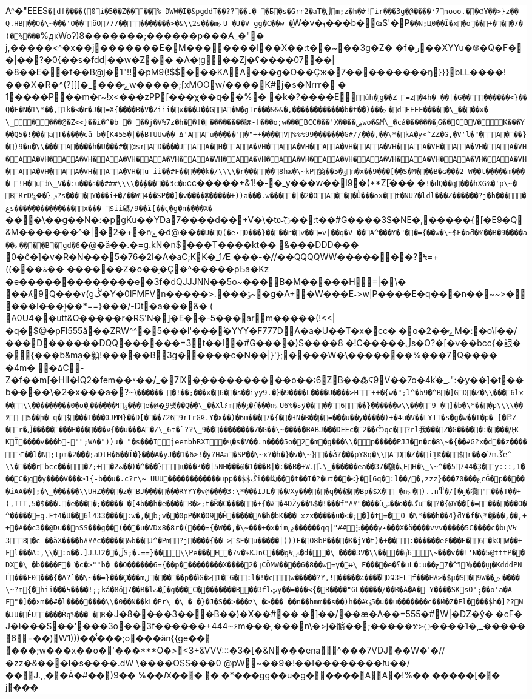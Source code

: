A^�"EEE$`�[df����(0i�5��Z����% DWW�I�&pgddT��??��.� �Ƃ�s�Grr2�aT�׺ڶm;z�h�#!ir���3g�@����̛7nooo.��ϬY��>}z��Q.HB��O�\~���'O��ӧO777���������>�&\\2s���mݺU �J�V
gg�C��w �`̫W�v�ܙ���b�ҩS'�P`��Ν;Щ0��Ȉ�x�oܸ��+���7�(�%���`%ԫWoʔ)8�������;������p���A\_�"� j,�����<^�x��j�������E�M�������lْ��X��:t��\~��3g�Z�
�f�ر��XYYu�֍�Q�F�
�|��?�0{��s�fdd|��w�Z��
�A�ٳg��Zj�ʕ����07��|�8��E��f��B@j�1"!!�pΜ9(!$$���KAA���g�O��Çж�7���������ŋ}}}ْbLL����!���X�R�^(?[[[�\_���ݻw�����;[xMOO߻w/����K#j�s�Nrrr�
� 1����P��m�r\~!x<���zPP[���χ��q��%� �k�?����E`üh�ٳg��Z
=z�4h� ��|�G��������<}��Q�F�N�1\*��,1k�<�r�J�=X{����B�V�Ziii�x���J��GA�W�gTr���&&&�,������������b�t��)���ݻ�dFEEE�����\_����x�\_����@�Z<<}��i�^�b	� ��j�V%7z�h��]�֭[��������矖-[���o;w���BCC���'X����ۻwo�&M֯\_�cǎ�������ٳG��CBV�K���֬Y��Q5�!���aT�����cǎ	b�[K455�|��BTUUw��-Δ'AAu�����'�"++����޻V%%%99�������G#//���,��\*�kA�y<^ZZ�G,�V'l�"�A���}�)9�n�\\���A����h�U���#�@srAD����JAA�H�AA�VH�AA�VH�AA�VH�AA�VH�AA�VH�AA�VH�AA�VH�AA�VH�AA�VH�AA�VH�AA�VH�AA�VH�AA�VH�AA�VH�AA�VH�AA�VH�AA�VH�AA�VH�AA�VH�AA�VH�AA�VH�AA�VH�u
ii��#F�����k�/\\\\�r�����8hж�\~kР篘��ݼ�5n�x��9���[��S�M���B�ɢ���2
W��t�����m���	� !H�uȸ\_V��:u���ԍ��###\\\\��ܹ�����3c�o`cc�����+&1!�-�\_y���w��l9�(\*\*Z[ۘ���
�`!�dQ��q���hXG%�'p\~� BRrDݡ{��͚5?s����׬Y���i+�/��W4��SP��]�v����̙Ӝ�����+))a���.w����|�2�OA���Ǜ���ox�t�ΝU?�ldl���Z������?j�h����عs��������������x���	$ii騗/9��ĭ[��ϛ�g�n����X�`���\\��g��N�:�pgΚu��YDa7����d��+V�\\�t٥˗߱��:t��#G����3S�NE�,�����{[�E9�Q&M�������^�|�2�+�nݻ�d@��`��U�Q(�e˖D���}����r�v��=v|��q�V-��A^���Y�"�՘�={��w�\~$F�oƌ�℀��B�9����a��ݻ����B�gd�6`�@�å��.�=g.kN�n$���T����kt��	&���DDD���
0�ĉ�]�v�R�N���5�76�2I�A�aC;KK�\_1Æ
���-�//��QQQQWW�������?Ϟ=+((�ة��޸�� ������Z�o��֥�Ç�^�����pѢa�Kz	�e�������������e�3f�dQJJJNN��5o\~���B�M�����H=|�\\� ��ʎ9Q���۷(gڴ�Y�0lFMFVn�����>.���ݸ\~�g�A+�W���E˖>w|P����E�q���n��\~\~>����l���ٳ��\*==}���/-Dt�a���&�	(
A0U4��utt&O�����r�RS'N�]�E��-5���arm�����(!<<|�q�$@�pFl555ǎ��ZRW^^�5���l'���́�YYY�F777DA�a�U��T�x�cc�
�׷o�2��ݻM�:�o\\Iׁ��/���D������DQQ������=3t��I�#G����)S����8	�!C�����ڵs�O?�[�v��bcc{�詪�
�{���ɓ&mܸa�顡!�����B̝3g�����c�Ν��|}'};����W�\\�������%���7Q���� �4m�
�ߡC-Z�f��m[�HII�lQ2�fem��˅��/\_�7lX�֭����������o��:6ZB��߷Ϛ9V��7o�4k֜�\_.":�y��]�t��ɓ����\\�2�x���a�?\~\\``������-�!��;���x�6��s��iyy9.�}�9����L����U����>H++�{w�";l^�b9�^B�]GD�Z�\\���6lx��\\���������0�oߞ������ٳ����ݼe�@�͜9떗��Q��\_��Xl۶mۯ��׮�{���nݺU6%�ةӱ����6��}������w\\���9
�]�b�\*���p\\\\��߶̚5��ի�
q�$���T���0JMM}��D[���7269rTɍGÆ.Y�x��)�6m���7�{��˧N�B��ٳ�=���u��y�����)+�4u�V��LYTT�s�g�w��Ι�p�-[�𔔜Z�r�ڵ��������H������ν{��u���A�/\_6t�`??\_9����������7�G��\~�����BABJ���DEEc�2��Ѽqc�?rl我���Z�G�����:����ԪK׮Ǐ����v���b-"";WA�"))ɹ� "�s���IjeembbRXT�Ҷ�s�V��.n����5o�2�m޴�g���\\�p�����PJJ�n�c�8\~�{��#G?x�d֌��z����	ᒔ��l�N;tpm�2���;aDtH�6��Ȉ�}���A�yJ��1�6>!�y?HAa�SP��\~x?�h�}�v�\~}��Ǯ?���pY8q�\\AD�Z��iܸ1Ԟ��$r���͛7mڴe^\\����rbcc����7;+�2ܬ��)�^���}ц���²��|5NH���@�1���B|�:��B�+W.֞.\_������ea��37�ܼ驤�ܢEH�\_\~^��5744�ܹ3�y:::,1���C�ٳg�y����V���>1{-b��u�.c?r\~ UUU������������upp��$$ڴi��岰���t��I�?�ut���<}�[6q�:l��/�,zzz}���70���عcǦ�p�����iAA��];�\_������\\UHZ����z�BJ�������RYYY�v@����3:\*���IJL���Ԕy�����q���֭̌��Bp�$X� �nݻ�)..n߾�/[�ӈ�凟"���T��+(,TTT,5�$���.�e����;����� �[4b��h�e����B�>;t�Ȑ�C�����+{�#�4DŽy��%$�!���f"##"����ǖݽ��o��ڲu�?�{@Y��[�=������O�^�����=g.Ft4�U��6l433����:w�,�b;v��0pР�K�Θ9�Ĥ�����A�h�bK���̲xzx�����u�<�;�]�t=�O	�\*���h��4}ƌY�f�\*�֥���,��,++�#��c3��@Du��nSS���g��(���u�VDx8�8r�(���={�W��,�\~���+�x�imۺ������qq|"##⡳�̝���y˖���X�ӧ����vvv�����5C����c�bцVϞ3͇8�c	��ăX����h###c�����&b��J^�Pm?j׮����{�� >$F�u�����|)))E�O8bP����K�jY�t)�+��:������e۶���E�֞6�kOW��+Fl���A:,\\�:o��.]JJJڵ��2S;�.==}��\\Pe���H�7v�%KJnC���gϞݾ�d��\_����3V�\\����ŋ͛6޸\~���v��!'N��5@tttP��DX�\_�b����F�͘�c�>""b�
��O������6={��p���������X����2�յCӦMW����6�8��w=y�ʉ\_F����e�ʕ�uL�:u��ߣ^�7ح咘���Ϣ�KdddPNЃ���F0̀���{�Λ?`��\~��=}���Ç���mڸ�����p��ݳG�>1�G�:l�!�cw�����?Y,!�����؉����̅DՁ3FLf���H#>�$μ�S�9W��˽ݻ����\~?m{�hii���߆����!;;kǎ�8ŏ7��B�lٺ�֭[�g���C��������B��3flټy��=���<{�B����"GԼ�����/��R�A�A�-Y����SKsO'̙;��o'a�AF"�]��۶m��݇#�l��������\\�0�֓�N��kL�Pr\_�\_� �}�J�S��>���z\_�>���
��n��hmm��s��)h��#G͚5�u��u�������c��Й�Z�Fl����$h�]??N�JU�ĖU����Ŕq%���-�R``�J�8����3���B��)�X��#��
�]��/��æ�A��=555�#W|�Ǳ�ŷ� �cF� J�ì���S��'���3o��3f������+444\~۶m���,���n\\�>j�臏��;�����ϫ>߲����1�,\_�����
6=��)W1)))��͋���;o���ǟn{{ge��	���;w���x��o�'���\*\*\*O�><3+&VVV:::�3�[�&N���ena^���7VDJ��W�'�//�zz�&���I�s����.dW
\\����OSS���0 @pW񹁆\~��9�!��I��������Խ��/��J.,,��Ӑ�#��)9�� %��Ԕ��� � �\*���gg��u�g�����AA�!%�� �����[�� j���